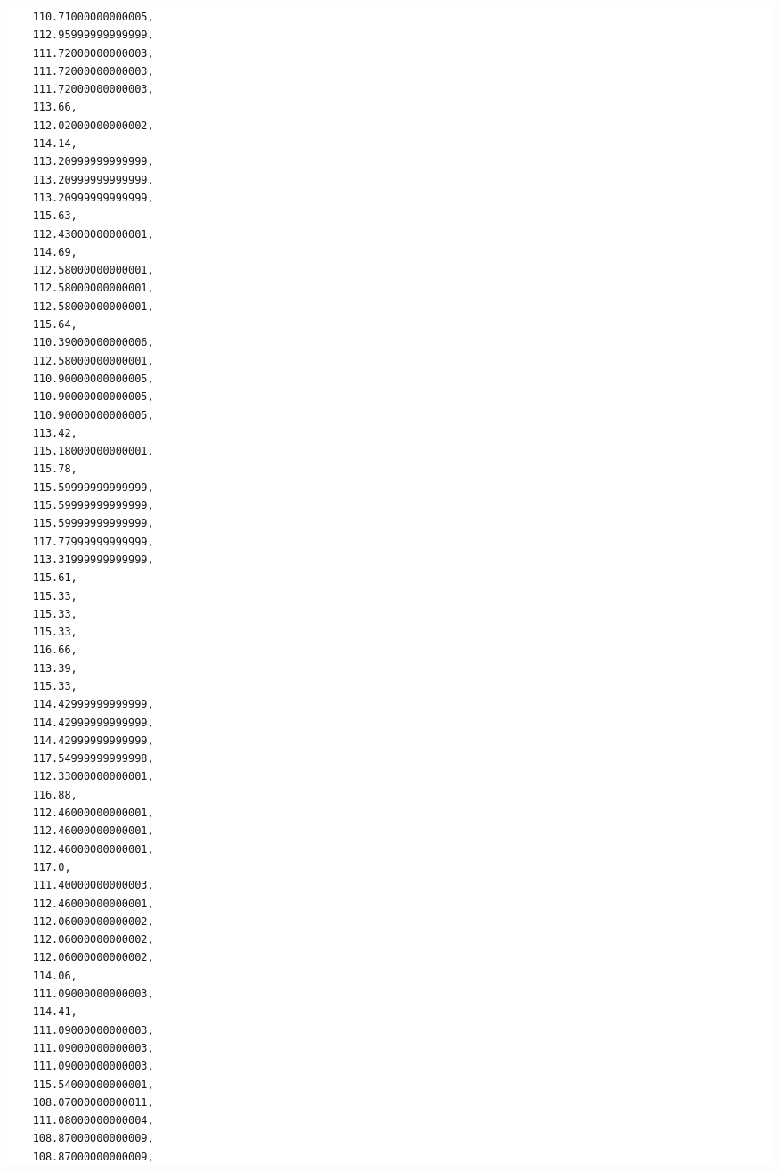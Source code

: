         110.71000000000005,
        112.95999999999999,
        111.72000000000003,
        111.72000000000003,
        111.72000000000003,
        113.66,
        112.02000000000002,
        114.14,
        113.20999999999999,
        113.20999999999999,
        113.20999999999999,
        115.63,
        112.43000000000001,
        114.69,
        112.58000000000001,
        112.58000000000001,
        112.58000000000001,
        115.64,
        110.39000000000006,
        112.58000000000001,
        110.90000000000005,
        110.90000000000005,
        110.90000000000005,
        113.42,
        115.18000000000001,
        115.78,
        115.59999999999999,
        115.59999999999999,
        115.59999999999999,
        117.77999999999999,
        113.31999999999999,
        115.61,
        115.33,
        115.33,
        115.33,
        116.66,
        113.39,
        115.33,
        114.42999999999999,
        114.42999999999999,
        114.42999999999999,
        117.54999999999998,
        112.33000000000001,
        116.88,
        112.46000000000001,
        112.46000000000001,
        112.46000000000001,
        117.0,
        111.40000000000003,
        112.46000000000001,
        112.06000000000002,
        112.06000000000002,
        112.06000000000002,
        114.06,
        111.09000000000003,
        114.41,
        111.09000000000003,
        111.09000000000003,
        111.09000000000003,
        115.54000000000001,
        108.07000000000011,
        111.08000000000004,
        108.87000000000009,
        108.87000000000009,